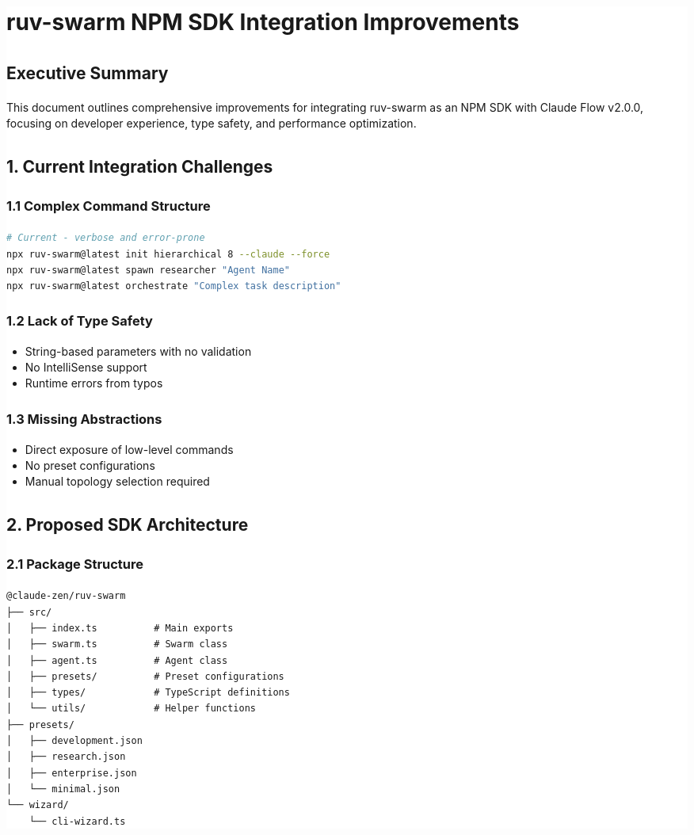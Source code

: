 # ruv-swarm NPM SDK Integration Improvements

## Executive Summary

This document outlines comprehensive improvements for integrating ruv-swarm as an NPM SDK with Claude Flow v2.0.0, focusing on developer experience, type safety, and performance optimization.

## 1. Current Integration Challenges

### 1.1 Complex Command Structure
```bash
# Current - verbose and error-prone
npx ruv-swarm@latest init hierarchical 8 --claude --force
npx ruv-swarm@latest spawn researcher "Agent Name"
npx ruv-swarm@latest orchestrate "Complex task description"
```

### 1.2 Lack of Type Safety
- String-based parameters with no validation
- No IntelliSense support
- Runtime errors from typos

### 1.3 Missing Abstractions
- Direct exposure of low-level commands
- No preset configurations
- Manual topology selection required

## 2. Proposed SDK Architecture

### 2.1 Package Structure
```
@claude-zen/ruv-swarm
├── src/
│   ├── index.ts          # Main exports
│   ├── swarm.ts          # Swarm class
│   ├── agent.ts          # Agent class
│   ├── presets/          # Preset configurations
│   ├── types/            # TypeScript definitions
│   └── utils/            # Helper functions
├── presets/
│   ├── development.json
│   ├── research.json
│   ├── enterprise.json
│   └── minimal.json
└── wizard/
    └── cli-wizard.ts
```
